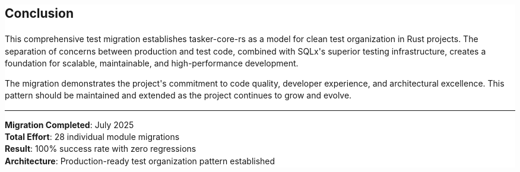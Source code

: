 ## Conclusion

This comprehensive test migration establishes tasker-core-rs as a model for clean test organization in Rust projects. The separation of concerns between production and test code, combined with SQLx's superior testing infrastructure, creates a foundation for scalable, maintainable, and high-performance development.

The migration demonstrates the project's commitment to code quality, developer experience, and architectural excellence. This pattern should be maintained and extended as the project continues to grow and evolve.

---

**Migration Completed**: July 2025  
**Total Effort**: 28 individual module migrations  
**Result**: 100% success rate with zero regressions  
**Architecture**: Production-ready test organization pattern established